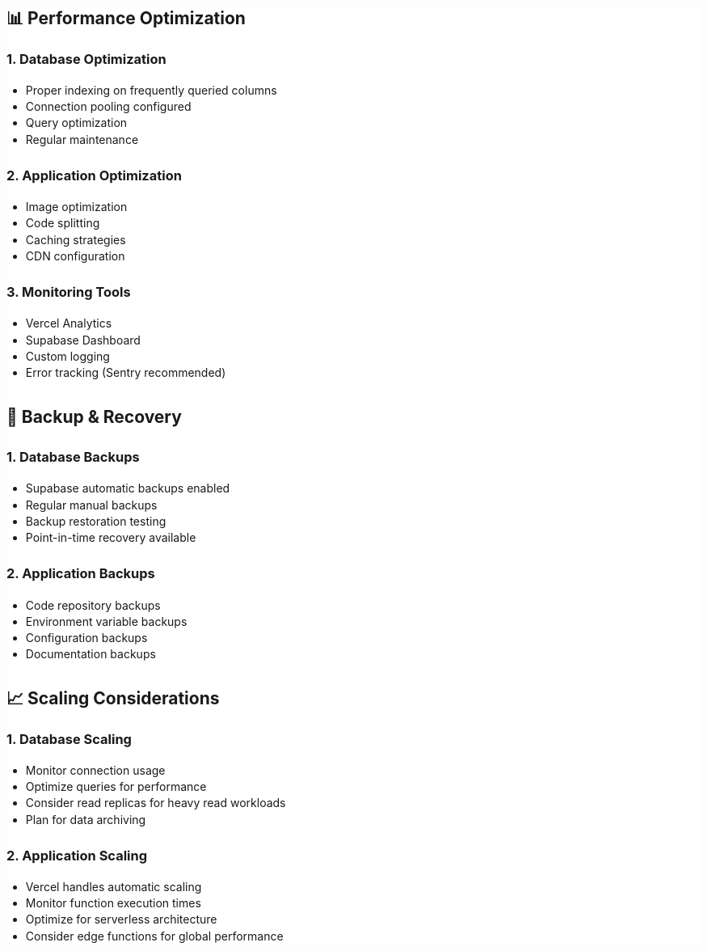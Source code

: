 ## 📊 Performance Optimization

### 1. Database Optimization
- Proper indexing on frequently queried columns
- Connection pooling configured
- Query optimization
- Regular maintenance

### 2. Application Optimization
- Image optimization
- Code splitting
- Caching strategies
- CDN configuration

### 3. Monitoring Tools
- Vercel Analytics
- Supabase Dashboard
- Custom logging
- Error tracking (Sentry recommended)

## 🔄 Backup & Recovery

### 1. Database Backups
- Supabase automatic backups enabled
- Regular manual backups
- Backup restoration testing
- Point-in-time recovery available

### 2. Application Backups
- Code repository backups
- Environment variable backups
- Configuration backups
- Documentation backups

## 📈 Scaling Considerations

### 1. Database Scaling
- Monitor connection usage
- Optimize queries for performance
- Consider read replicas for heavy read workloads
- Plan for data archiving

### 2. Application Scaling
- Vercel handles automatic scaling
- Monitor function execution times
- Optimize for serverless architecture
- Consider edge functions for global performance

